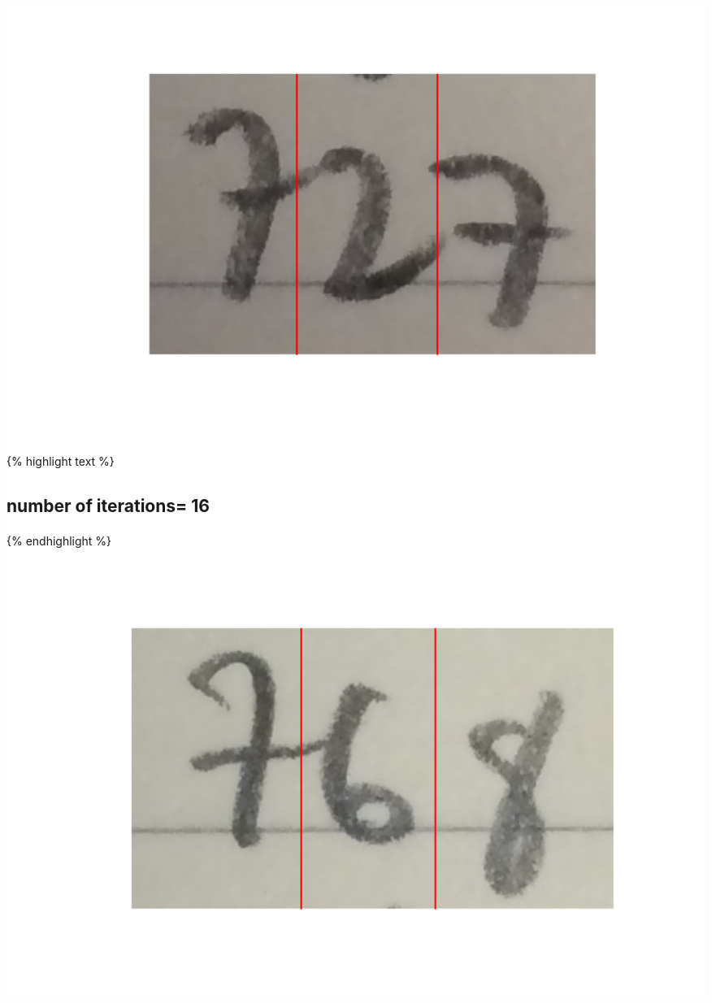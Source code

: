 ![plot of chunk allnumbers](/assets/Rfig/allnumbers-8.svg)

{% highlight text %}
## number of iterations= 16
{% endhighlight %}

![plot of chunk allnumbers](/assets/Rfig/allnumbers-9.svg)
